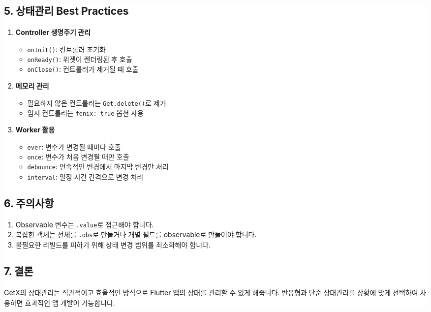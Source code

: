 ## 5. 상태관리 Best Practices

1. **Controller 생명주기 관리**
   - `onInit()`: 컨트롤러 초기화
   - `onReady()`: 위젯이 렌더링된 후 호출
   - `onClose()`: 컨트롤러가 제거될 때 호출

2. **메모리 관리**
   - 필요하지 않은 컨트롤러는 `Get.delete()`로 제거
   - 임시 컨트롤러는 `fenix: true` 옵션 사용

3. **Worker 활용**
   - `ever`: 변수가 변경될 때마다 호출
   - `once`: 변수가 처음 변경될 때만 호출
   - `debounce`: 연속적인 변경에서 마지막 변경만 처리
   - `interval`: 일정 시간 간격으로 변경 처리

## 6. 주의사항

1. Observable 변수는 `.value`로 접근해야 합니다.
2. 복잡한 객체는 전체를 `.obs`로 만들거나 개별 필드를 observable로 만들어야 합니다.
3. 불필요한 리빌드를 피하기 위해 상태 변경 범위를 최소화해야 합니다.

## 7. 결론

GetX의 상태관리는 직관적이고 효율적인 방식으로 Flutter 앱의 상태를 관리할 수 있게 해줍니다. 
반응형과 단순 상태관리를 상황에 맞게 선택하여 사용하면 효과적인 앱 개발이 가능합니다.
